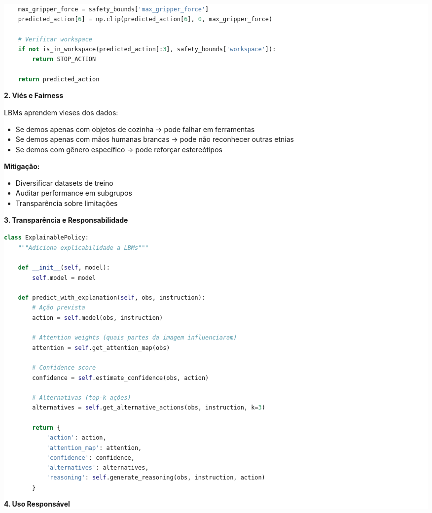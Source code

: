```python
    max_gripper_force = safety_bounds['max_gripper_force']
    predicted_action[6] = np.clip(predicted_action[6], 0, max_gripper_force)

    # Verificar workspace
    if not is_in_workspace(predicted_action[:3], safety_bounds['workspace']):
        return STOP_ACTION

    return predicted_action
```

**2. Viés e Fairness**

LBMs aprendem vieses dos dados:
- Se demos apenas com objetos de cozinha → pode falhar em ferramentas
- Se demos apenas com mãos humanas brancas → pode não reconhecer outras etnias
- Se demos com gênero específico → pode reforçar estereótipos

**Mitigação:**
- Diversificar datasets de treino
- Auditar performance em subgrupos
- Transparência sobre limitações

**3. Transparência e Responsabilidade**

```python
class ExplainablePolicy:
    """Adiciona explicabilidade a LBMs"""

    def __init__(self, model):
        self.model = model

    def predict_with_explanation(self, obs, instruction):
        # Ação prevista
        action = self.model(obs, instruction)

        # Attention weights (quais partes da imagem influenciaram)
        attention = self.get_attention_map(obs)

        # Confidence score
        confidence = self.estimate_confidence(obs, action)

        # Alternativas (top-k ações)
        alternatives = self.get_alternative_actions(obs, instruction, k=3)

        return {
            'action': action,
            'attention_map': attention,
            'confidence': confidence,
            'alternatives': alternatives,
            'reasoning': self.generate_reasoning(obs, instruction, action)
        }
```

**4. Uso Responsável**
